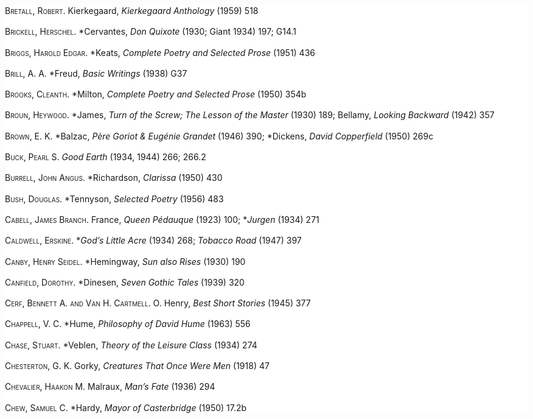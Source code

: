 <span class="smallcaps">Bretall, Robert</span>. Kierkegaard,
*Kierkegaard Anthology* (1959) 518

<span class="smallcaps">Brickell, Herschel</span>. \*Cervantes, *Don
Quixote* (1930; Giant 1934) 197; G14.1

<span class="smallcaps">Briggs, Harold Edgar.</span> \*Keats, *Complete
Poetry and Selected Prose* (1951) 436

<span class="smallcaps">Brill, A. A</span>. \*Freud, *Basic Writings*
(1938) G37

<span class="smallcaps">Brooks, Cleanth</span>. \*Milton, *Complete
Poetry and Selected Prose* (1950) 354b

<span class="smallcaps">Broun, Heywood</span>. \*James, *Turn of the
Screw; The Lesson of the Master* (1930) 189; Bellamy, *Looking Backward*
(1942) 357

<span class="smallcaps">Brown, E. K</span>. \*Balzac, *Père Goriot &
Eugénie Grandet* (1946) 390; \*Dickens, *David Copperfield* (1950) 269c

<span class="smallcaps">Buck, Pearl S</span>. *Good Earth* (1934, 1944)
266; 266.2

<span class="smallcaps">Burrell, John Angus</span>. \*Richardson,
*Clarissa* (1950) 430

<span class="smallcaps">Bush, Douglas</span>. \*Tennyson, *Selected
Poetry* (1956) 483

<span class="smallcaps">Cabell, James Branch</span>. France, *Queen
Pédauque* (1923) 100; \**Jurgen* (1934) 271

<span class="smallcaps">Caldwell, Erskine</span>. \**God’s Little Acre*
(1934) 268; *Tobacco Road* (1947) 397

<span class="smallcaps">Canby, Henry Seidel</span>. \*Hemingway, *Sun
also Rises* (1930) 190

<span class="smallcaps">Canfield, Dorothy</span>. \*Dinesen, *Seven
Gothic Tales* (1939) 320

<span class="smallcaps">Cerf, Bennett A. and Van H. Cartmell</span>. O.
Henry, *Best Short Stories* (1945) 377

<span class="smallcaps">Chappell</span>, V. C. \*Hume, *Philosophy of
David Hume* (1963) 556

<span class="smallcaps">Chase, Stuart</span>. \*Veblen, *Theory of the
Leisure Class* (1934) 274

<span class="smallcaps">Chesterton</span>, G. K. Gorky, *Creatures That
Once Were Men* (1918) 47

<span class="smallcaps">Chevalier, Haakon M</span>. Malraux, *Man’s
Fate* (1936) 294

<span class="smallcaps">Chew, Samuel C</span>. \*Hardy, *Mayor of
Casterbridge* (1950) 17.2b
